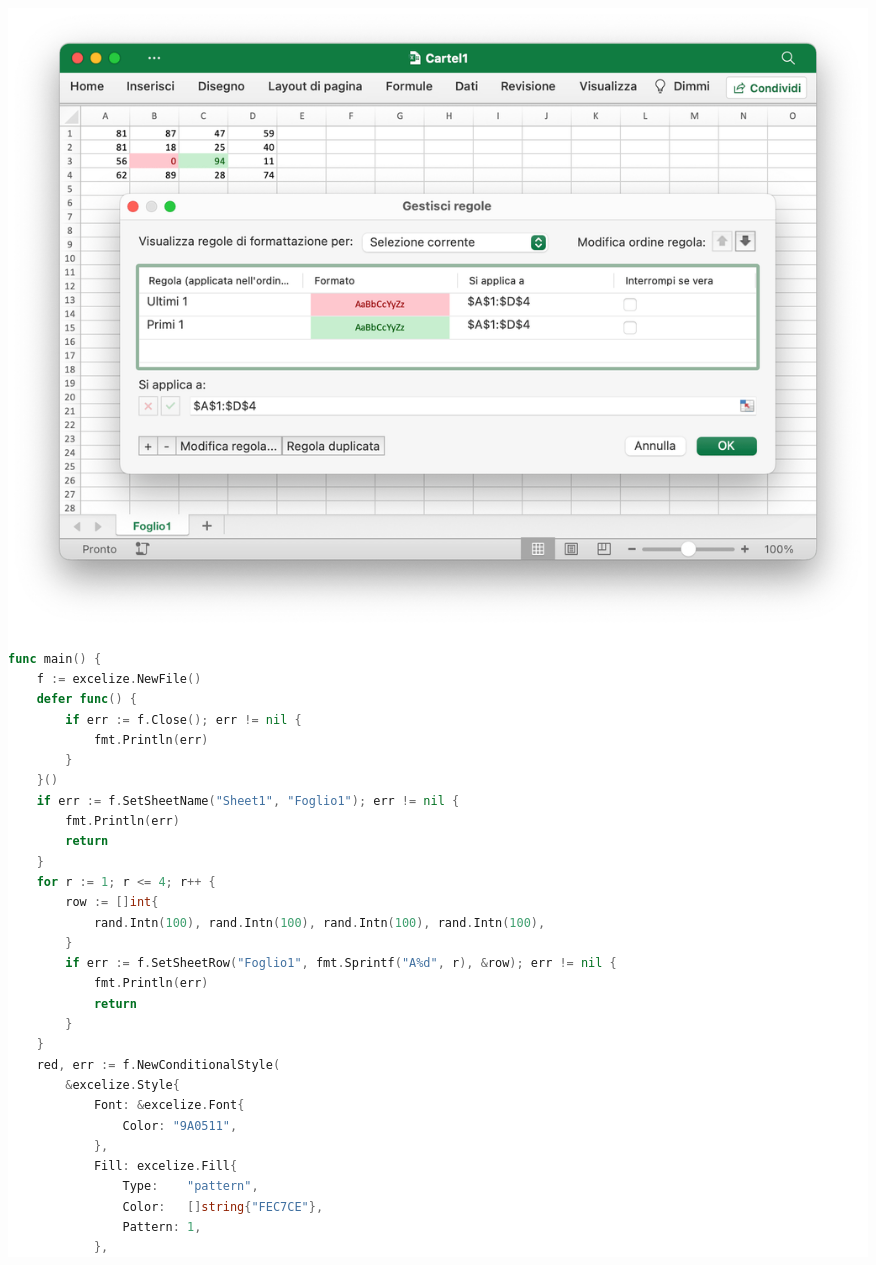 <p align="center"><img width="929" src="./images/condition_format_01.png" alt="Imposta la formattazione condizionale in un intervallo di celle"></p>

```go
func main() {
    f := excelize.NewFile()
    defer func() {
        if err := f.Close(); err != nil {
            fmt.Println(err)
        }
    }()
    if err := f.SetSheetName("Sheet1", "Foglio1"); err != nil {
        fmt.Println(err)
        return
    }
    for r := 1; r <= 4; r++ {
        row := []int{
            rand.Intn(100), rand.Intn(100), rand.Intn(100), rand.Intn(100),
        }
        if err := f.SetSheetRow("Foglio1", fmt.Sprintf("A%d", r), &row); err != nil {
            fmt.Println(err)
            return
        }
    }
    red, err := f.NewConditionalStyle(
        &excelize.Style{
            Font: &excelize.Font{
                Color: "9A0511",
            },
            Fill: excelize.Fill{
                Type:    "pattern",
                Color:   []string{"FEC7CE"},
                Pattern: 1,
            },
```